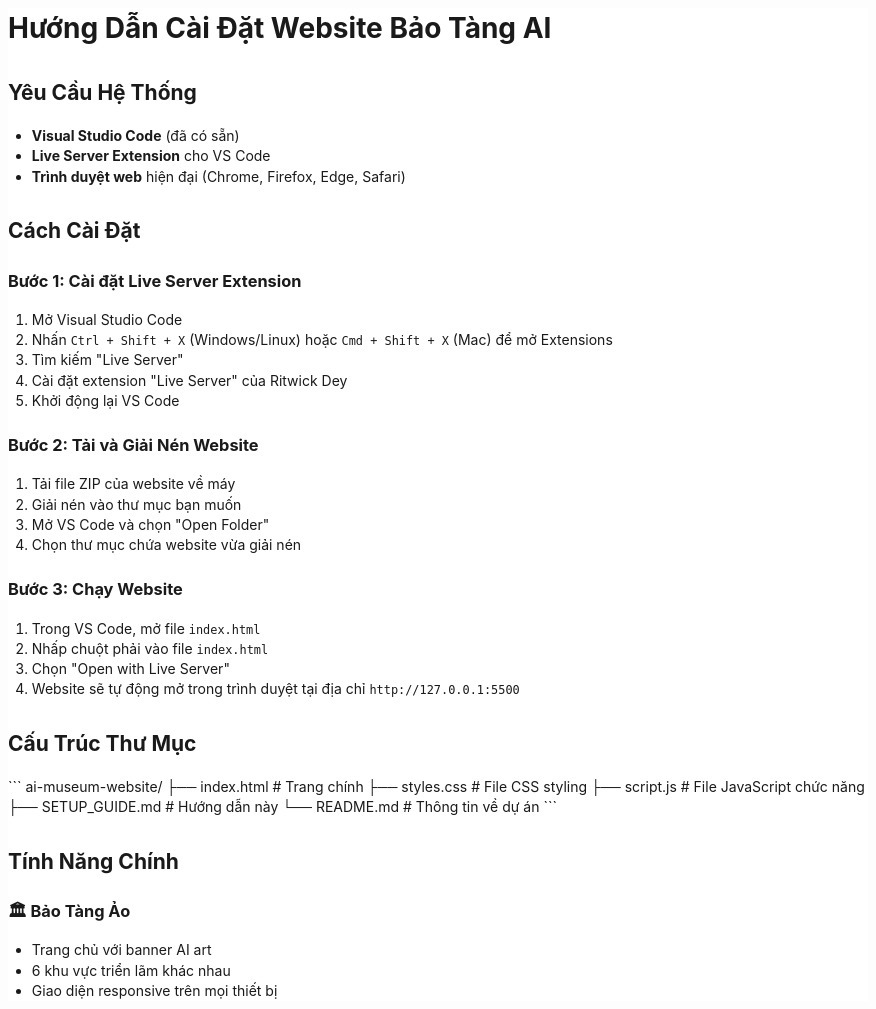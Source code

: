 # Hướng Dẫn Cài Đặt Website Bảo Tàng AI

## Yêu Cầu Hệ Thống

- **Visual Studio Code** (đã có sẵn)
- **Live Server Extension** cho VS Code
- **Trình duyệt web** hiện đại (Chrome, Firefox, Edge, Safari)

## Cách Cài Đặt

### Bước 1: Cài đặt Live Server Extension

1. Mở Visual Studio Code
2. Nhấn `Ctrl + Shift + X` (Windows/Linux) hoặc `Cmd + Shift + X` (Mac) để mở Extensions
3. Tìm kiếm "Live Server"
4. Cài đặt extension "Live Server" của Ritwick Dey
5. Khởi động lại VS Code

### Bước 2: Tải và Giải Nén Website

1. Tải file ZIP của website về máy
2. Giải nén vào thư mục bạn muốn
3. Mở VS Code và chọn "Open Folder"
4. Chọn thư mục chứa website vừa giải nén

### Bước 3: Chạy Website

1. Trong VS Code, mở file `index.html`
2. Nhấp chuột phải vào file `index.html`
3. Chọn "Open with Live Server"
4. Website sẽ tự động mở trong trình duyệt tại địa chỉ `http://127.0.0.1:5500`

## Cấu Trúc Thư Mục

\`\`\`
ai-museum-website/
├── index.html          # Trang chính
├── styles.css          # File CSS styling
├── script.js           # File JavaScript chức năng
├── SETUP_GUIDE.md      # Hướng dẫn này
└── README.md           # Thông tin về dự án
\`\`\`

## Tính Năng Chính

### 🏛️ **Bảo Tàng Ảo**
- Trang chủ với banner AI art
- 6 khu vực triển lãm khác nhau
- Giao diện responsive trên mọi thiết bị
